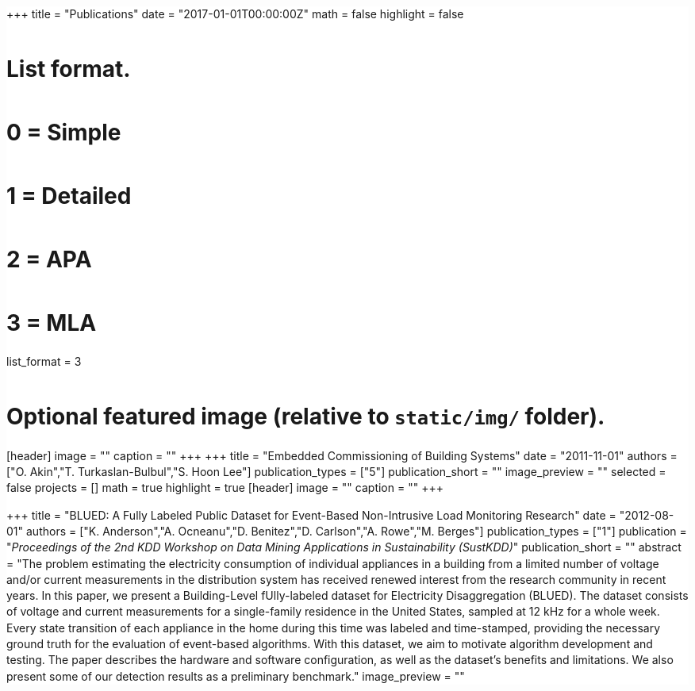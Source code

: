 +++
title = "Publications"
date = "2017-01-01T00:00:00Z"
math = false
highlight = false

# List format.
#   0 = Simple
#   1 = Detailed
#   2 = APA
#   3 = MLA
list_format = 3

# Optional featured image (relative to `static/img/` folder).
[header]
image = ""
caption = ""
+++
+++
title = "Embedded Commissioning of Building Systems"
date = "2011-11-01"
authors = ["O. Akin","T. Turkaslan-Bulbul","S. Hoon Lee"]
publication_types = ["5"]
publication_short = ""
image_preview = ""
selected = false
projects = []
math = true
highlight = true
[header]
image = ""
caption = ""
+++

+++
title = "BLUED: A Fully Labeled Public Dataset for Event-Based Non-Intrusive Load Monitoring Research"
date = "2012-08-01"
authors = ["K. Anderson","A. Ocneanu","D. Benitez","D. Carlson","A. Rowe","M. Berges"]
publication_types = ["1"]
publication = "_Proceedings of the 2nd KDD Workshop on Data Mining Applications in Sustainability (SustKDD)_"
publication_short = ""
abstract = "The problem estimating the electricity consumption of individual appliances in a building from a limited number of voltage and/or current measurements in the distribution system has received renewed interest from the research community in recent years. In this paper, we present a Building-Level fUlly-labeled dataset for Electricity Disaggregation (BLUED). The dataset consists of voltage and current measurements for a single-family residence in the United States, sampled at 12 kHz for a whole week. Every state transition of each appliance in the home during this time was labeled and time-stamped, providing the necessary ground truth for the evaluation of event-based algorithms. With this dataset, we aim to motivate algorithm development and testing. The paper describes the hardware and software configuration, as well as the dataset’s benefits and limitations. We also present some of our detection results as a preliminary benchmark."
image_preview = ""